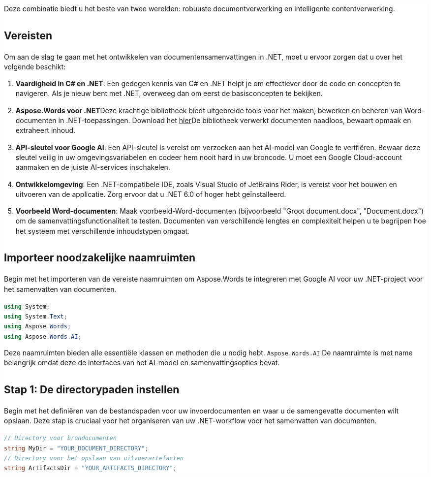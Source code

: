 Deze combinatie biedt u het beste van twee werelden: robuuste documentverwerking en intelligente contentverwerking.

## Vereisten

Om aan de slag te gaan met het ontwikkelen van documentensamenvattingen in .NET, moet u ervoor zorgen dat u over het volgende beschikt:

1. **Vaardigheid in C# en .NET**: Een gedegen kennis van C# en .NET helpt je om effectiever door de code en concepten te navigeren. Als je nieuw bent met .NET, overweeg dan om eerst de basisconcepten te bekijken.

2. **Aspose.Words voor .NET**Deze krachtige bibliotheek biedt uitgebreide tools voor het maken, bewerken en beheren van Word-documenten in .NET-toepassingen. Download het [hier](https://releases.aspose.com/words/net/)De bibliotheek verwerkt documenten naadloos, bewaart opmaak en extraheert inhoud.

3. **API-sleutel voor Google AI**: Een API-sleutel is vereist om verzoeken aan het AI-model van Google te verifiëren. Bewaar deze sleutel veilig in uw omgevingsvariabelen en codeer hem nooit hard in uw broncode. U moet een Google Cloud-account aanmaken en de juiste AI-services inschakelen.

4. **Ontwikkelomgeving**: Een .NET-compatibele IDE, zoals Visual Studio of JetBrains Rider, is vereist voor het bouwen en uitvoeren van de applicatie. Zorg ervoor dat u .NET 6.0 of hoger hebt geïnstalleerd.

5. **Voorbeeld Word-documenten**: Maak voorbeeld-Word-documenten (bijvoorbeeld "Groot document.docx", "Document.docx") om de samenvattingsfunctionaliteit te testen. Documenten van verschillende lengtes en complexiteit helpen u te begrijpen hoe het systeem met verschillende inhoudstypen omgaat.

## Importeer noodzakelijke naamruimten

Begin met het importeren van de vereiste naamruimten om Aspose.Words te integreren met Google AI voor uw .NET-project voor het samenvatten van documenten.

```csharp
using System;
using System.Text;
using Aspose.Words;
using Aspose.Words.AI;
```

Deze naamruimten bieden alle essentiële klassen en methoden die u nodig hebt. `Aspose.Words.AI` De naamruimte is met name belangrijk omdat deze de interfaces van het AI-model en samenvattingsopties bevat.

## Stap 1: De directorypaden instellen

Begin met het definiëren van de bestandspaden voor uw invoerdocumenten en waar u de samengevatte documenten wilt opslaan. Deze stap is cruciaal voor het organiseren van uw .NET-workflow voor het samenvatten van documenten.

```csharp
// Directory voor brondocumenten
string MyDir = "YOUR_DOCUMENT_DIRECTORY";
// Directory voor het opslaan van uitvoerartefacten
string ArtifactsDir = "YOUR_ARTIFACTS_DIRECTORY";
```
